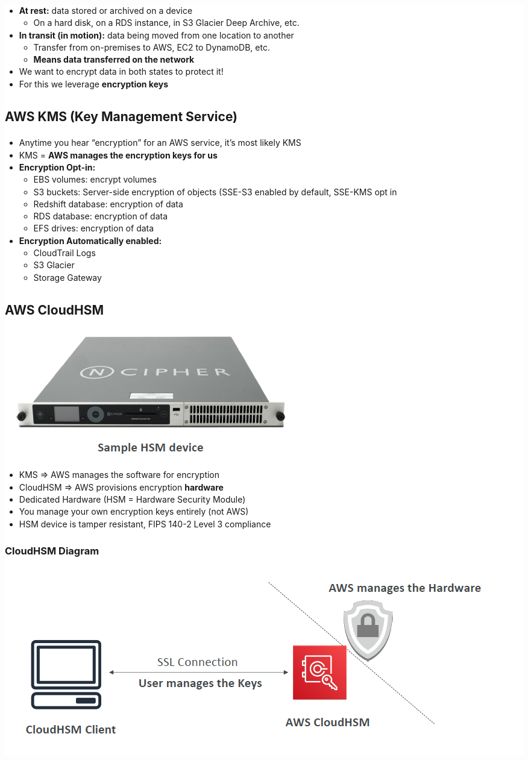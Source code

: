 - **At rest:** data stored or archived on a device
  - On a hard disk, on a RDS instance, in S3 Glacier Deep Archive, etc.
- **In transit (in motion):** data being moved from one location to another
  - Transfer from on-premises to AWS, EC2 to DynamoDB, etc.
  - **Means data transferred on the network**
- We want to encrypt data in both states to protect it!
- For this we leverage **encryption keys**

## AWS KMS (Key Management Service)

- Anytime you hear “encryption” for an AWS service, it’s most likely KMS
- KMS = **AWS manages the encryption keys for us**
- **Encryption Opt-in:**
  - EBS volumes: encrypt volumes
  - S3 buckets: Server-side encryption of objects (SSE-S3 enabled by default, SSE-KMS opt in
  - Redshift database: encryption of data
  - RDS database: encryption of data
  - EFS drives: encryption of data
- **Encryption Automatically enabled:**
  - CloudTrail Logs
  - S3 Glacier
  - Storage Gateway

## AWS CloudHSM

  ![SAMPLE CLOUD HSM DEVICE](../images/Sample_CloudHSM_Device.PNG)

- KMS => AWS manages the software for encryption
- CloudHSM => AWS provisions encryption **hardware**
- Dedicated Hardware (HSM = Hardware Security Module)
- You manage your own encryption keys entirely (not AWS)
- HSM device is tamper resistant, FIPS 140-2 Level 3 compliance

### CloudHSM Diagram

  ![CLOUD HSM DIAGRAM](../images/CloudHSM_Diagram.PNG)
